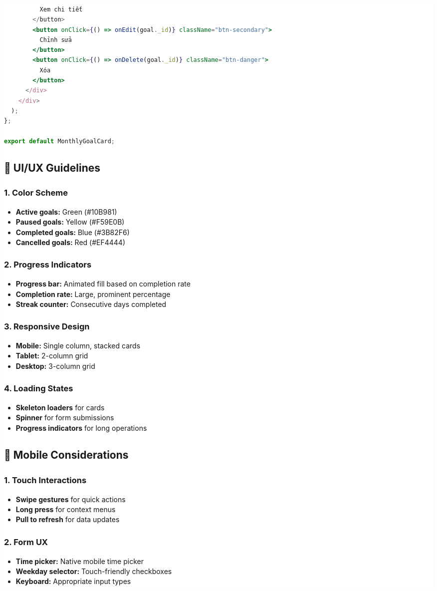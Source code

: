 ```jsx
          Xem chi tiết
        </button>
        <button onClick={() => onEdit(goal._id)} className="btn-secondary">
          Chỉnh sửa
        </button>
        <button onClick={() => onDelete(goal._id)} className="btn-danger">
          Xóa
        </button>
      </div>
    </div>
  );
};

export default MonthlyGoalCard;
```

## 🎨 UI/UX Guidelines

### 1. Color Scheme
- **Active goals:** Green (#10B981)
- **Paused goals:** Yellow (#F59E0B)
- **Completed goals:** Blue (#3B82F6)
- **Cancelled goals:** Red (#EF4444)

### 2. Progress Indicators
- **Progress bar:** Animated fill based on completion rate
- **Completion rate:** Large, prominent percentage
- **Streak counter:** Consecutive days completed

### 3. Responsive Design
- **Mobile:** Single column, stacked cards
- **Tablet:** 2-column grid
- **Desktop:** 3-column grid

### 4. Loading States
- **Skeleton loaders** for cards
- **Spinner** for form submissions
- **Progress indicators** for long operations

## 📱 Mobile Considerations

### 1. Touch Interactions
- **Swipe gestures** for quick actions
- **Long press** for context menus
- **Pull to refresh** for data updates

### 2. Form UX
- **Time picker:** Native mobile time picker
- **Weekday selector:** Touch-friendly checkboxes
- **Keyboard:** Appropriate input types
